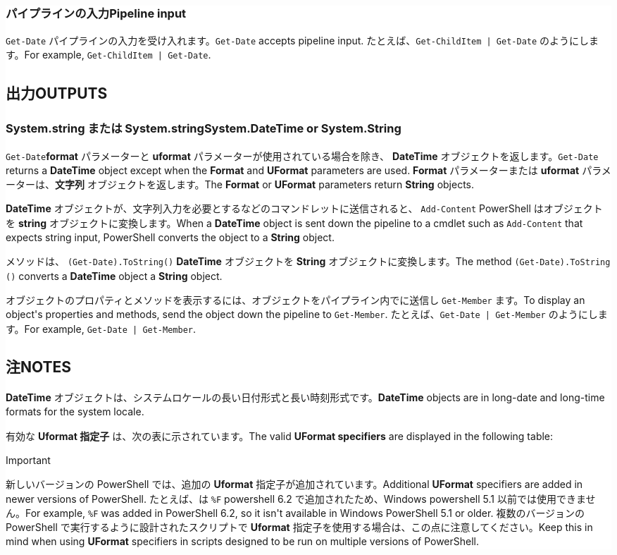 ### <span data-ttu-id="aaf85-251">パイプラインの入力</span><span class="sxs-lookup"><span data-stu-id="aaf85-251">Pipeline input</span></span>

<span data-ttu-id="aaf85-252">`Get-Date` パイプラインの入力を受け入れます。</span><span class="sxs-lookup"><span data-stu-id="aaf85-252">`Get-Date` accepts pipeline input.</span></span> <span data-ttu-id="aaf85-253">たとえば、`Get-ChildItem | Get-Date` のようにします。</span><span class="sxs-lookup"><span data-stu-id="aaf85-253">For example, `Get-ChildItem | Get-Date`.</span></span>

## <span data-ttu-id="aaf85-254">出力</span><span class="sxs-lookup"><span data-stu-id="aaf85-254">OUTPUTS</span></span>

### <span data-ttu-id="aaf85-255">System.string または System.string</span><span class="sxs-lookup"><span data-stu-id="aaf85-255">System.DateTime or System.String</span></span>

<span data-ttu-id="aaf85-256">`Get-Date`**format** パラメーターと **uformat** パラメーターが使用されている場合を除き、 **DateTime** オブジェクトを返します。</span><span class="sxs-lookup"><span data-stu-id="aaf85-256">`Get-Date` returns a **DateTime** object except when the **Format** and **UFormat** parameters are used.</span></span> <span data-ttu-id="aaf85-257">**Format** パラメーターまたは **uformat** パラメーターは、**文字列** オブジェクトを返します。</span><span class="sxs-lookup"><span data-stu-id="aaf85-257">The **Format** or **UFormat** parameters return **String** objects.</span></span>

<span data-ttu-id="aaf85-258">**DateTime** オブジェクトが、文字列入力を必要とするなどのコマンドレットに送信されると、 `Add-Content` PowerShell はオブジェクトを **string** オブジェクトに変換します。</span><span class="sxs-lookup"><span data-stu-id="aaf85-258">When a **DateTime** object is sent down the pipeline to a cmdlet such as `Add-Content` that expects string input, PowerShell converts the object to a **String** object.</span></span>

<span data-ttu-id="aaf85-259">メソッドは、 `(Get-Date).ToString()` **DateTime** オブジェクトを **String** オブジェクトに変換します。</span><span class="sxs-lookup"><span data-stu-id="aaf85-259">The method `(Get-Date).ToString()` converts a **DateTime** object a **String** object.</span></span>

<span data-ttu-id="aaf85-260">オブジェクトのプロパティとメソッドを表示するには、オブジェクトをパイプライン内でに送信し `Get-Member` ます。</span><span class="sxs-lookup"><span data-stu-id="aaf85-260">To display an object's properties and methods, send the object down the pipeline to `Get-Member`.</span></span>
<span data-ttu-id="aaf85-261">たとえば、`Get-Date | Get-Member` のようにします。</span><span class="sxs-lookup"><span data-stu-id="aaf85-261">For example, `Get-Date | Get-Member`.</span></span>

## <span data-ttu-id="aaf85-262">注</span><span class="sxs-lookup"><span data-stu-id="aaf85-262">NOTES</span></span>

<span data-ttu-id="aaf85-263">**DateTime** オブジェクトは、システムロケールの長い日付形式と長い時刻形式です。</span><span class="sxs-lookup"><span data-stu-id="aaf85-263">**DateTime** objects are in long-date and long-time formats for the system locale.</span></span>

<span data-ttu-id="aaf85-264">有効な **Uformat 指定子** は、次の表に示されています。</span><span class="sxs-lookup"><span data-stu-id="aaf85-264">The valid **UFormat specifiers** are displayed in the following table:</span></span>

> [!IMPORTANT]
> <span data-ttu-id="aaf85-265">新しいバージョンの PowerShell では、追加の **Uformat** 指定子が追加されています。</span><span class="sxs-lookup"><span data-stu-id="aaf85-265">Additional **UFormat** specifiers are added in newer versions of PowerShell.</span></span> <span data-ttu-id="aaf85-266">たとえば、は `%F` powershell 6.2 で追加されたため、Windows powershell 5.1 以前では使用できません。</span><span class="sxs-lookup"><span data-stu-id="aaf85-266">For example, `%F` was added in PowerShell 6.2, so it isn't available in Windows PowerShell 5.1 or older.</span></span> <span data-ttu-id="aaf85-267">複数のバージョンの PowerShell で実行するように設計されたスクリプトで **Uformat** 指定子を使用する場合は、この点に注意してください。</span><span class="sxs-lookup"><span data-stu-id="aaf85-267">Keep this in mind when using **UFormat** specifiers in scripts designed to be run on multiple versions of PowerShell.</span></span>
